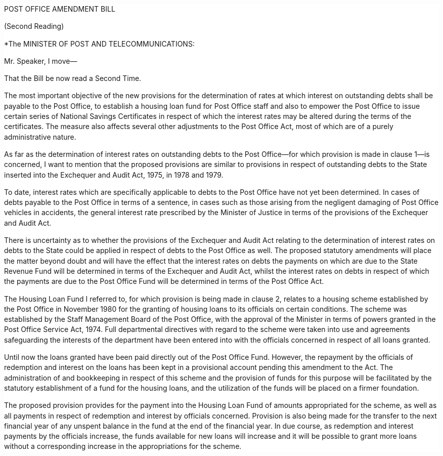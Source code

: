 <debateSection name="#post_office_amendment_bill">

<heading>POST OFFICE AMENDMENT BILL</heading>

<summary>(Second Reading)</summary>

<speech by="#minister_of_post_and_telecommunications">

<from>*The <person refersTo="hansard_za">MINISTER OF POST AND TELECOMMUNICATIONS</person>:</from>

<p>Mr. Speaker, I move&#x2014;</p>

<block name="quote">That the Bill be now read a Second Time.</block>

<p>The most important objective of the new provisions for the determination of rates at which interest on outstanding debts shall be payable to the Post Office, to establish a <span class="col_3397-3398" refersTo="page_1727"/>housing loan fund for Post Office staff and also to empower the Post Office to issue certain series of National Savings Certificates in respect of which the interest rates may be altered during the terms of the certificates. The measure also affects several other adjustments to the Post Office Act, most of which are of a purely administrative nature.</p>

<p>As far as the determination of interest rates on outstanding debts to the Post Office&#x2014;for which provision is made in clause 1&#x2014;is concerned, I want to mention that the proposed provisions are similar to provisions in respect of outstanding debts to the State inserted into the Exchequer and Audit Act, 1975, in 1978 and 1979.</p>

<p>To date, interest rates which are specifically applicable to debts to the Post Office have not yet been determined. In cases of debts payable to the Post Office in terms of a sentence, in cases such as those arising from the negligent damaging of Post Office vehicles in accidents, the general interest rate prescribed by the Minister of Justice in terms of the provisions of the Exchequer and Audit Act.</p>

<p>There is uncertainty as to whether the provisions of the Exchequer and Audit Act relating to the determination of interest rates on debts to the State could be applied in respect of debts to the Post Office as well. The proposed statutory amendments will place the matter beyond doubt and will have the effect that the interest rates on debts the payments on which are due to the State Revenue Fund will be determined in terms of the Exchequer and Audit Act, whilst the interest rates on debts in respect of which the payments are due to the Post Office Fund will be determined in terms of the Post Office Act.</p>

<p>The Housing Loan Fund I referred to, for which provision is being made in clause 2, relates to a housing scheme established by the Post Office in November 1980 for the granting of housing loans to its officials on certain conditions. The scheme was established by the Staff Management Board of the Post Office, with the approval of the Minister in terms of powers granted in the Post Office Service Act, 1974. Full departmental directives with regard to the scheme were taken into use and agreements safeguarding the interests of the department have been entered into with the officials concerned in respect of all loans granted.</p>

<p>Until now the loans granted have been paid directly out of the Post Office Fund. However, the repayment by the officials of redemption and interest on the loans has been kept in a provisional account pending this amendment to the Act. The administration of and bookkeeping in respect of this scheme and the provision of funds for this purpose will be facilitated by the statutory establishment of a fund for the housing loans, and the utilization of the funds will be placed on a firmer foundation.</p>

<p>The proposed provision provides for the payment into the Housing Loan Fund of amounts appropriated for the scheme, as well as all payments in respect of redemption and interest by officials concerned. Provision is also being made for the transfer to the next financial year of any unspent balance in the fund at the end of the financial year. In due course, as redemption and interest payments by the officials increase, the funds available for new loans will increase and it will be possible to grant more loans without a corresponding increase in the appropriations for the scheme.</p>
